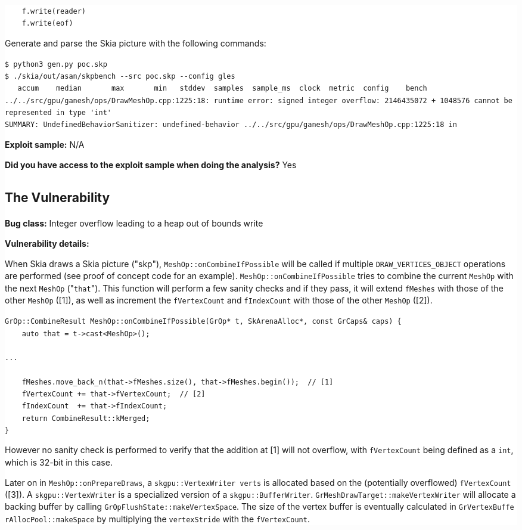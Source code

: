```
    f.write(reader)
    f.write(eof)
```

Generate and parse the Skia picture with the following commands:

```
$ python3 gen.py poc.skp
$ ./skia/out/asan/skpbench --src poc.skp --config gles
   accum    median       max       min   stddev  samples  sample_ms  clock  metric  config    bench  
../../src/gpu/ganesh/ops/DrawMeshOp.cpp:1225:18: runtime error: signed integer overflow: 2146435072 + 1048576 cannot be represented in type 'int'  
SUMMARY: UndefinedBehaviorSanitizer: undefined-behavior ../../src/gpu/ganesh/ops/DrawMeshOp.cpp:1225:18 in   
```

**Exploit sample:** N/A

**Did you have access to the exploit sample when doing the analysis?** Yes

## The Vulnerability

**Bug class:** Integer overflow leading to a heap out of bounds write

**Vulnerability details:**

When Skia draws a Skia picture ("skp"), `MeshOp::onCombineIfPossible` will be called if multiple `DRAW_VERTICES_OBJECT` operations are performed (see proof of concept code for an example). `MeshOp::onCombineIfPossible` tries to combine the current `MeshOp` with the next `MeshOp` ("`that`"). This function will perform a few sanity checks and if they pass, it will extend `fMeshes` with those of the other `MeshOp` ([1]), as well as increment the `fVertexCount` and `fIndexCount` with those of the other `MeshOp` ([2]).

```
GrOp::CombineResult MeshOp::onCombineIfPossible(GrOp* t, SkArenaAlloc*, const GrCaps& caps) {
    auto that = t->cast<MeshOp>();

...

    fMeshes.move_back_n(that->fMeshes.size(), that->fMeshes.begin());  // [1]
    fVertexCount += that->fVertexCount;  // [2]
    fIndexCount  += that->fIndexCount;
    return CombineResult::kMerged;
}
```

However no sanity check is performed to verify that the addition at [1] will not overflow, with `fVertexCount` being defined as a `int`, which is 32-bit in this case.

Later on in `MeshOp::onPrepareDraws`, a `skgpu::VertexWriter verts` is allocated based on the (potentially overflowed) `fVertexCount` ([3]). A `skgpu::VertexWriter` is a specialized version of a `skgpu::BufferWriter`. `GrMeshDrawTarget::makeVertexWriter` will allocate a backing buffer by calling `GrOpFlushState::makeVertexSpace`. The size of the vertex buffer is eventually calculated in `GrVertexBufferAllocPool::makeSpace` by multiplying the `vertexStride` with the `fVertexCount`.

